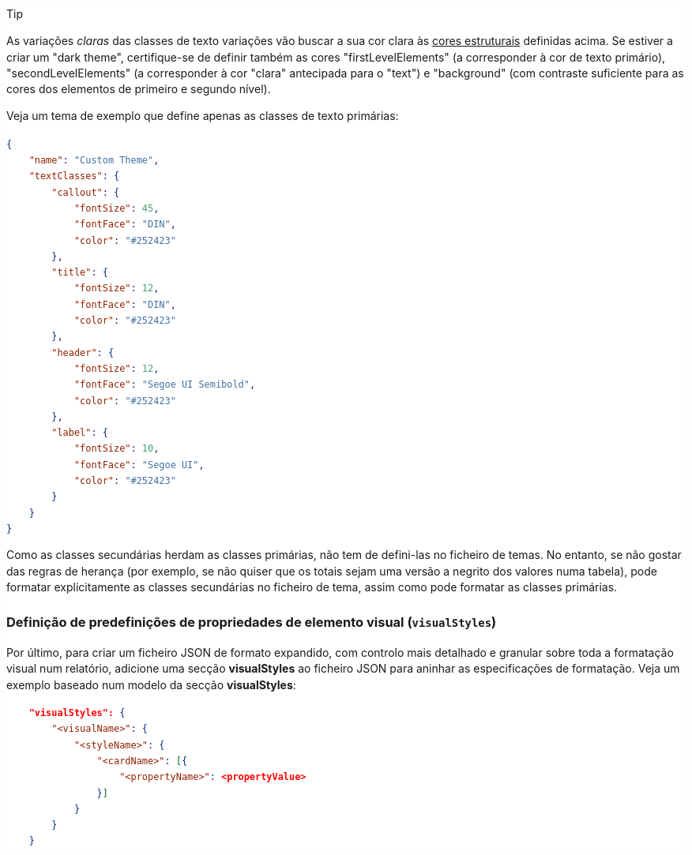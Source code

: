 > [!TIP]
> As variações *claras* das classes de texto variações vão buscar a sua cor clara às [cores estruturais](#setting-structural-colors) definidas acima.  Se estiver a criar um "dark theme", certifique-se de definir também as cores "firstLevelElements" (a corresponder à cor de texto primário), "secondLevelElements" (a corresponder à cor "clara" antecipada para o "text") e "background" (com contraste suficiente para as cores dos elementos de primeiro e segundo nível).

Veja um tema de exemplo que define apenas as classes de texto primárias:

```json
{
    "name": "Custom Theme",
    "textClasses": {
        "callout": {
            "fontSize": 45,
            "fontFace": "DIN",
            "color": "#252423"
        },
        "title": {
            "fontSize": 12,
            "fontFace": "DIN",
            "color": "#252423"
        },
        "header": {
            "fontSize": 12,
            "fontFace": "Segoe UI Semibold",
            "color": "#252423"
        },
        "label": {
            "fontSize": 10,
            "fontFace": "Segoe UI",
            "color": "#252423"
        }
    }
}
```

Como as classes secundárias herdam as classes primárias, não tem de defini-las no ficheiro de temas. No entanto, se não gostar das regras de herança (por exemplo, se não quiser que os totais sejam uma versão a negrito dos valores numa tabela), pode formatar explicitamente as classes secundárias no ficheiro de tema, assim como pode formatar as classes primárias.

### <a name="setting-visual-property-defaults-visualstyles"></a>Definição de predefinições de propriedades de elemento visual (`visualStyles`)

Por último, para criar um ficheiro JSON de formato expandido, com controlo mais detalhado e granular sobre toda a formatação visual num relatório, adicione uma secção **visualStyles** ao ficheiro JSON para aninhar as especificações de formatação. Veja um exemplo baseado num modelo da secção **visualStyles**:

```json
    "visualStyles": {
        "<visualName>": {
            "<styleName>": {
                "<cardName>": [{
                    "<propertyName>": <propertyValue>
                }]
            }
        }
    }
```
